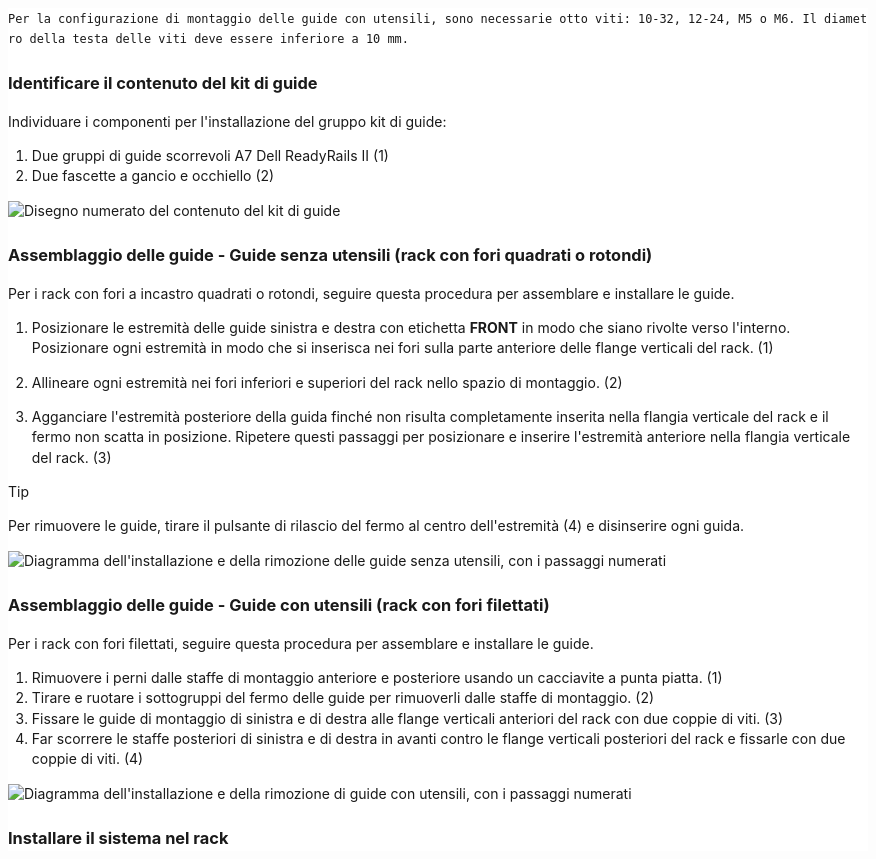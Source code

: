     Per la configurazione di montaggio delle guide con utensili, sono necessarie otto viti: 10-32, 12-24, M5 o M6. Il diametro della testa delle viti deve essere inferiore a 10 mm.

### <a name="identify-the-rail-kit-contents"></a>Identificare il contenuto del kit di guide

Individuare i componenti per l'installazione del gruppo kit di guide:

1. Due gruppi di guide scorrevoli A7 Dell ReadyRails II (1)
1. Due fascette a gancio e occhiello (2)

![Disegno numerato del contenuto del kit di guide](media/fxt-install/identify-rail-kit-contents-400.png)

### <a name="rail-assembly---tool-less-rails-square-hole-or-round-hole-racks"></a>Assemblaggio delle guide - Guide senza utensili (rack con fori quadrati o rotondi)

Per i rack con fori a incastro quadrati o rotondi, seguire questa procedura per assemblare e installare le guide. 

1. Posizionare le estremità delle guide sinistra e destra con etichetta **FRONT** in modo che siano rivolte verso l'interno. Posizionare ogni estremità in modo che si inserisca nei fori sulla parte anteriore delle flange verticali del rack. (1)

2. Allineare ogni estremità nei fori inferiori e superiori del rack nello spazio di montaggio. (2)

3. Agganciare l'estremità posteriore della guida finché non risulta completamente inserita nella flangia verticale del rack e il fermo non scatta in posizione. Ripetere questi passaggi per posizionare e inserire l'estremità anteriore nella flangia verticale del rack. (3)

> [!TIP]
> Per rimuovere le guide, tirare il pulsante di rilascio del fermo al centro dell'estremità (4) e disinserire ogni guida.

![Diagramma dell'installazione e della rimozione delle guide senza utensili, con i passaggi numerati](media/fxt-install/installing-removing-tool-less-rails-400.png)

### <a name="rail-assembly---tooled-rails-threaded-hole-racks"></a>Assemblaggio delle guide - Guide con utensili (rack con fori filettati)

Per i rack con fori filettati, seguire questa procedura per assemblare e installare le guide.

1. Rimuovere i perni dalle staffe di montaggio anteriore e posteriore usando un cacciavite a punta piatta. (1)
1. Tirare e ruotare i sottogruppi del fermo delle guide per rimuoverli dalle staffe di montaggio. (2)
1. Fissare le guide di montaggio di sinistra e di destra alle flange verticali anteriori del rack con due coppie di viti. (3)
1. Far scorrere le staffe posteriori di sinistra e di destra in avanti contro le flange verticali posteriori del rack e fissarle con due coppie di viti. (4)

![Diagramma dell'installazione e della rimozione di guide con utensili, con i passaggi numerati](media/fxt-install/installing-removing-tooled-rails-400.png)

### <a name="install-the-system-in-the-rack"></a>Installare il sistema nel rack
